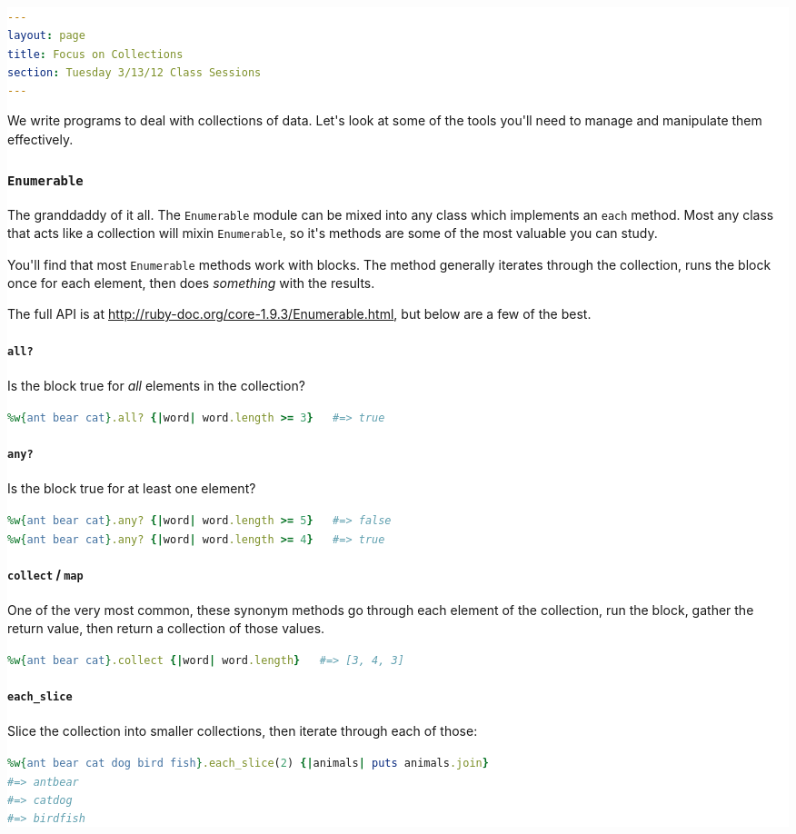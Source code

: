 ```yaml
---
layout: page
title: Focus on Collections
section: Tuesday 3/13/12 Class Sessions
---
```


We write programs to deal with collections of data. Let's look at some of the tools you'll need to manage and manipulate them effectively.

### `Enumerable`

The granddaddy of it all. The `Enumerable` module can be mixed into any class which implements an `each` method. Most any class that acts like a collection will mixin `Enumerable`, so it's methods are some of the most valuable you can study.

You'll find that most `Enumerable` methods work with blocks. The method generally iterates through the collection, runs the block once for each element, then does _something_ with the results.

The full API is at http://ruby-doc.org/core-1.9.3/Enumerable.html, but below are a few of the best.

#### `all?`

Is the block true for *all* elements in the collection?

```ruby
%w{ant bear cat}.all? {|word| word.length >= 3}   #=> true
```

#### `any?`

Is the block true for at least one element?

```ruby
%w{ant bear cat}.any? {|word| word.length >= 5}   #=> false
%w{ant bear cat}.any? {|word| word.length >= 4}   #=> true
```

#### `collect` / `map`

One of the very most common, these synonym methods go through each element of the collection, run the block, gather the return value, then return a collection of those values.

```ruby
%w{ant bear cat}.collect {|word| word.length}   #=> [3, 4, 3]
```

#### `each_slice`

Slice the collection into smaller collections, then iterate through each of those:

```ruby
%w{ant bear cat dog bird fish}.each_slice(2) {|animals| puts animals.join}
#=> antbear
#=> catdog
#=> birdfish
```
